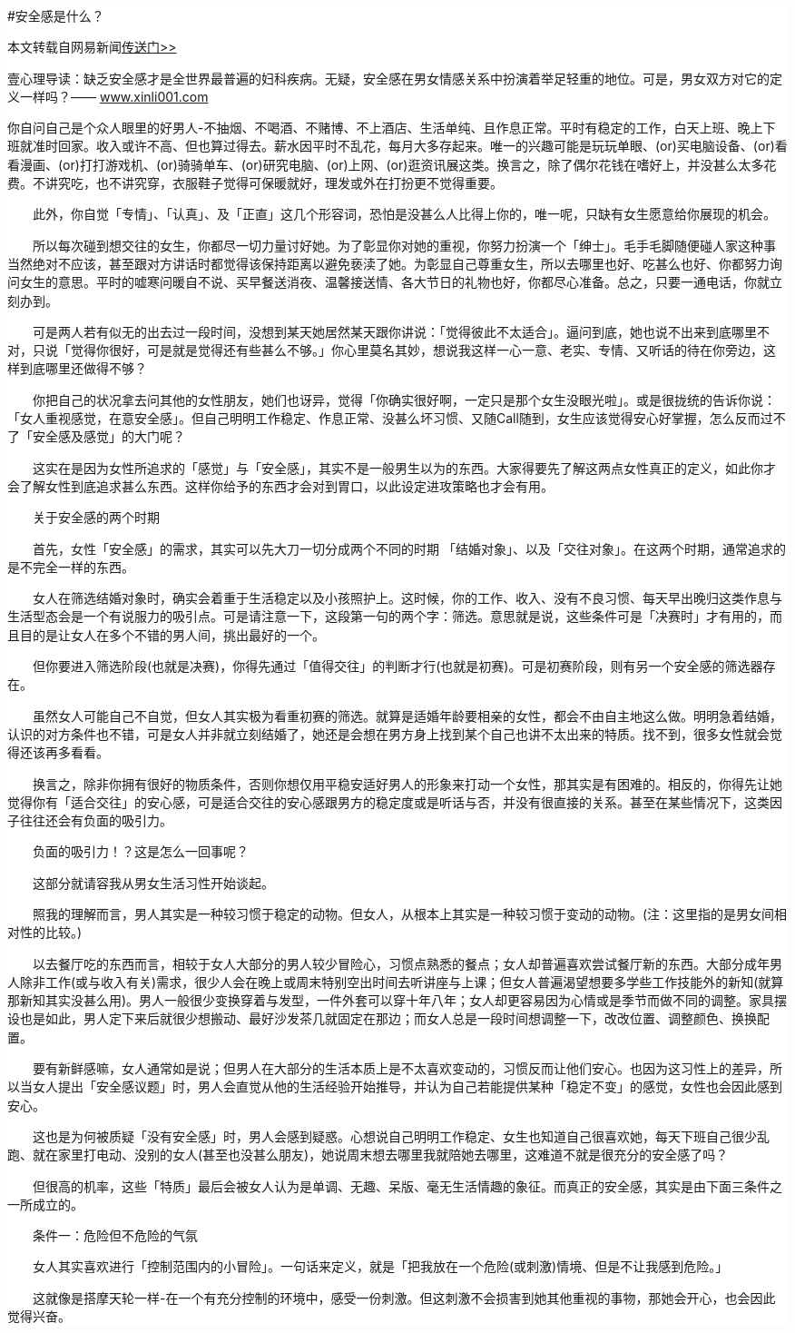 #安全感是什么？

本文转载自网易新闻[传送门>>](http://3g.163.com/ntes/special/0034073A/qq_article.html?docid=9NC5LVFB00964K5T)

壹心理导读：缺乏安全感才是全世界最普遍的妇科疾病。无疑，安全感在男女情感关系中扮演着举足轻重的地位。可是，男女双方对它的定义一样吗？—— www.xinli001.com

你自问自己是个众人眼里的好男人-不抽烟、不喝酒、不赌博、不上酒店、生活单纯、且作息正常。平时有稳定的工作，白天上班、晚上下班就准时回家。收入或许不高、但也算过得去。薪水因平时不乱花，每月大多存起来。唯一的兴趣可能是玩玩单眼、(or)买电脑设备、(or)看看漫画、(or)打打游戏机、(or)骑骑单车、(or)研究电脑、(or)上网、(or)逛资讯展这类。换言之，除了偶尔花钱在嗜好上，并没甚么太多花费。不讲究吃，也不讲究穿，衣服鞋子觉得可保暖就好，理发或外在打扮更不觉得重要。

　　此外，你自觉「专情」、「认真」、及「正直」这几个形容词，恐怕是没甚么人比得上你的，唯一呢，只缺有女生愿意给你展现的机会。

　　所以每次碰到想交往的女生，你都尽一切力量讨好她。为了彰显你对她的重视，你努力扮演一个「绅士」。毛手毛脚随便碰人家这种事当然绝对不应该，甚至跟对方讲话时都觉得该保持距离以避免亵渎了她。为彰显自己尊重女生，所以去哪里也好、吃甚么也好、你都努力询问女生的意思。平时的嘘寒问暖自不说、买早餐送消夜、温馨接送情、各大节日的礼物也好，你都尽心准备。总之，只要一通电话，你就立刻办到。

　　可是两人若有似无的出去过一段时间，没想到某天她居然某天跟你讲说：「觉得彼此不太适合」。逼问到底，她也说不出来到底哪里不对，只说「觉得你很好，可是就是觉得还有些甚么不够。」你心里莫名其妙，想说我这样一心一意、老实、专情、又听话的待在你旁边，这样到底哪里还做得不够？

　　你把自己的状况拿去问其他的女性朋友，她们也讶异，觉得「你确实很好啊，一定只是那个女生没眼光啦」。或是很拢统的告诉你说：「女人重视感觉，在意安全感」。但自己明明工作稳定、作息正常、没甚么坏习惯、又随Call随到，女生应该觉得安心好掌握，怎么反而过不了「安全感及感觉」的大门呢？

　　这实在是因为女性所追求的「感觉」与「安全感」，其实不是一般男生以为的东西。大家得要先了解这两点女性真正的定义，如此你才会了解女性到底追求甚么东西。这样你给予的东西才会对到胃口，以此设定进攻策略也才会有用。

　　关于安全感的两个时期

　　首先，女性「安全感」的需求，其实可以先大刀一切分成两个不同的时期 「结婚对象」、以及「交往对象」。在这两个时期，通常追求的是不完全一样的东西。

　　女人在筛选结婚对象时，确实会着重于生活稳定以及小孩照护上。这时候，你的工作、收入、没有不良习惯、每天早出晚归这类作息与生活型态会是一个有说服力的吸引点。可是请注意一下，这段第一句的两个字：筛选。意思就是说，这些条件可是「决赛时」才有用的，而且目的是让女人在多个不错的男人间，挑出最好的一个。

　　但你要进入筛选阶段(也就是决赛)，你得先通过「值得交往」的判断才行(也就是初赛)。可是初赛阶段，则有另一个安全感的筛选器存在。

　　虽然女人可能自己不自觉，但女人其实极为看重初赛的筛选。就算是适婚年龄要相亲的女性，都会不由自主地这么做。明明急着结婚，认识的对方条件也不错，可是女人并非就立刻结婚了，她还是会想在男方身上找到某个自己也讲不太出来的特质。找不到，很多女性就会觉得还该再多看看。

　　换言之，除非你拥有很好的物质条件，否则你想仅用平稳安适好男人的形象来打动一个女性，那其实是有困难的。相反的，你得先让她觉得你有「适合交往」的安心感，可是适合交往的安心感跟男方的稳定度或是听话与否，并没有很直接的关系。甚至在某些情况下，这类因子往往还会有负面的吸引力。

　　负面的吸引力！？这是怎么一回事呢？

　　这部分就请容我从男女生活习性开始谈起。

　　照我的理解而言，男人其实是一种较习惯于稳定的动物。但女人，从根本上其实是一种较习惯于变动的动物。(注：这里指的是男女间相对性的比较。)

　　以去餐厅吃的东西而言，相较于女人大部分的男人较少冒险心，习惯点熟悉的餐点；女人却普遍喜欢尝试餐厅新的东西。大部分成年男人除非工作(或与收入有关)需求，很少人会在晚上或周末特别空出时间去听讲座与上课；但女人普遍渴望想要多学些工作技能外的新知(就算那新知其实没甚么用)。男人一般很少变换穿着与发型，一件外套可以穿十年八年；女人却更容易因为心情或是季节而做不同的调整。家具摆设也是如此，男人定下来后就很少想搬动、最好沙发茶几就固定在那边；而女人总是一段时间想调整一下，改改位置、调整颜色、换换配置。

　　要有新鲜感嘛，女人通常如是说；但男人在大部分的生活本质上是不太喜欢变动的，习惯反而让他们安心。也因为这习性上的差异，所以当女人提出「安全感议题」时，男人会直觉从他的生活经验开始推导，并认为自己若能提供某种「稳定不变」的感觉，女性也会因此感到安心。

　　这也是为何被质疑「没有安全感」时，男人会感到疑惑。心想说自己明明工作稳定、女生也知道自己很喜欢她，每天下班自己很少乱跑、就在家里打电动、没别的女人(甚至也没甚么朋友)，她说周末想去哪里我就陪她去哪里，这难道不就是很充分的安全感了吗？

　　但很高的机率，这些「特质」最后会被女人认为是单调、无趣、呆版、毫无生活情趣的象征。而真正的安全感，其实是由下面三条件之一所成立的。

　　条件一：危险但不危险的气氛

　　女人其实喜欢进行「控制范围内的小冒险」。一句话来定义，就是「把我放在一个危险(或刺激)情境、但是不让我感到危险。」

　　这就像是搭摩天轮一样-在一个有充分控制的环境中，感受一份刺激。但这刺激不会损害到她其他重视的事物，那她会开心，也会因此觉得兴奋。
